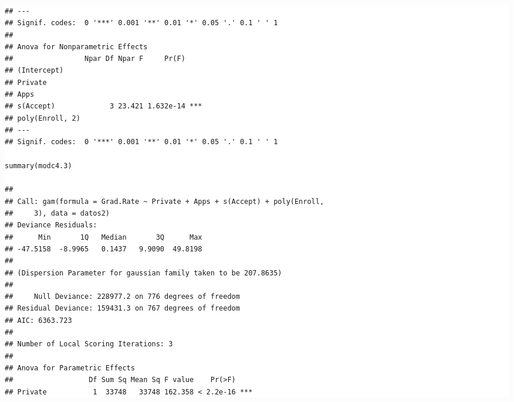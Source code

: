     ## ---
    ## Signif. codes:  0 '***' 0.001 '**' 0.01 '*' 0.05 '.' 0.1 ' ' 1
    ## 
    ## Anova for Nonparametric Effects
    ##                 Npar Df Npar F     Pr(F)    
    ## (Intercept)                                 
    ## Private                                     
    ## Apps                                        
    ## s(Accept)             3 23.421 1.632e-14 ***
    ## poly(Enroll, 2)                             
    ## ---
    ## Signif. codes:  0 '***' 0.001 '**' 0.01 '*' 0.05 '.' 0.1 ' ' 1

    summary(modc4.3)

    ## 
    ## Call: gam(formula = Grad.Rate ~ Private + Apps + s(Accept) + poly(Enroll, 
    ##     3), data = datos2)
    ## Deviance Residuals:
    ##      Min       1Q   Median       3Q      Max 
    ## -47.5158  -8.9965   0.1437   9.9090  49.8198 
    ## 
    ## (Dispersion Parameter for gaussian family taken to be 207.8635)
    ## 
    ##     Null Deviance: 228977.2 on 776 degrees of freedom
    ## Residual Deviance: 159431.3 on 767 degrees of freedom
    ## AIC: 6363.723 
    ## 
    ## Number of Local Scoring Iterations: 3 
    ## 
    ## Anova for Parametric Effects
    ##                  Df Sum Sq Mean Sq F value    Pr(>F)    
    ## Private           1  33748   33748 162.358 < 2.2e-16 ***